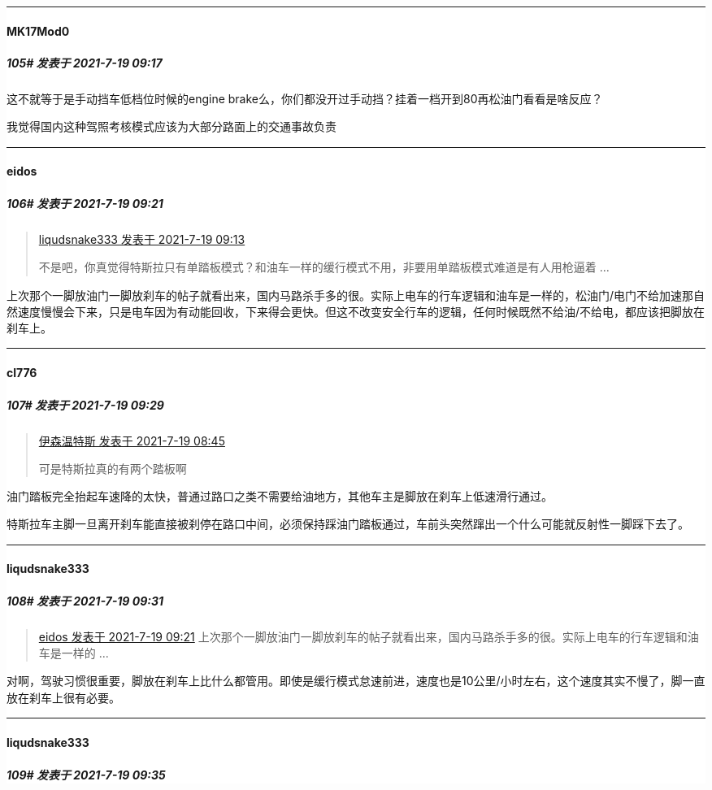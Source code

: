 
*****

####  MK17Mod0  
##### 105#       发表于 2021-7-19 09:17


这不就等于是手动挡车低档位时候的engine brake么，你们都没开过手动挡？挂着一档开到80再松油门看看是啥反应？

我觉得国内这种驾照考核模式应该为大部分路面上的交通事故负责


*****

####  eidos  
##### 106#       发表于 2021-7-19 09:21


<blockquote><a href="httphttps://bbs.saraba1st.com/2b/forum.php?mod=redirect&amp;goto=findpost&amp;pid=52015349&amp;ptid=2016080" target="_blank">liqudsnake333 发表于 2021-7-19 09:13</a>

不是吧，你真觉得特斯拉只有单踏板模式？和油车一样的缓行模式不用，非要用单踏板模式难道是有人用枪逼着 ...</blockquote>
上次那个一脚放油门一脚放刹车的帖子就看出来，国内马路杀手多的很。实际上电车的行车逻辑和油车是一样的，松油门/电门不给加速那自然速度慢慢会下来，只是电车因为有动能回收，下来得会更快。但这不改变安全行车的逻辑，任何时候既然不给油/不给电，都应该把脚放在刹车上。


*****

####  cl776  
##### 107#       发表于 2021-7-19 09:29


<blockquote><a href="httphttps://bbs.saraba1st.com/2b/forum.php?mod=redirect&amp;goto=findpost&amp;pid=52015120&amp;ptid=2016080" target="_blank">伊森温特斯 发表于 2021-7-19 08:45</a>

可是特斯拉真的有两个踏板啊</blockquote>
油门踏板完全抬起车速降的太快，普通过路口之类不需要给油地方，其他车主是脚放在刹车上低速滑行通过。

特斯拉车主脚一旦离开刹车能直接被刹停在路口中间，必须保持踩油门踏板通过，车前头突然蹿出一个什么可能就反射性一脚踩下去了。


*****

####  liqudsnake333  
##### 108#       发表于 2021-7-19 09:31


<blockquote><a href="httphttps://bbs.saraba1st.com/2b/forum.php?mod=redirect&amp;goto=findpost&amp;pid=52015433&amp;ptid=2016080" target="_blank">eidos 发表于 2021-7-19 09:21</a>
上次那个一脚放油门一脚放刹车的帖子就看出来，国内马路杀手多的很。实际上电车的行车逻辑和油车是一样的 ...</blockquote>
对啊，驾驶习惯很重要，脚放在刹车上比什么都管用。即使是缓行模式怠速前进，速度也是10公里/小时左右，这个速度其实不慢了，脚一直放在刹车上很有必要。


*****

####  liqudsnake333  
##### 109#       发表于 2021-7-19 09:35

